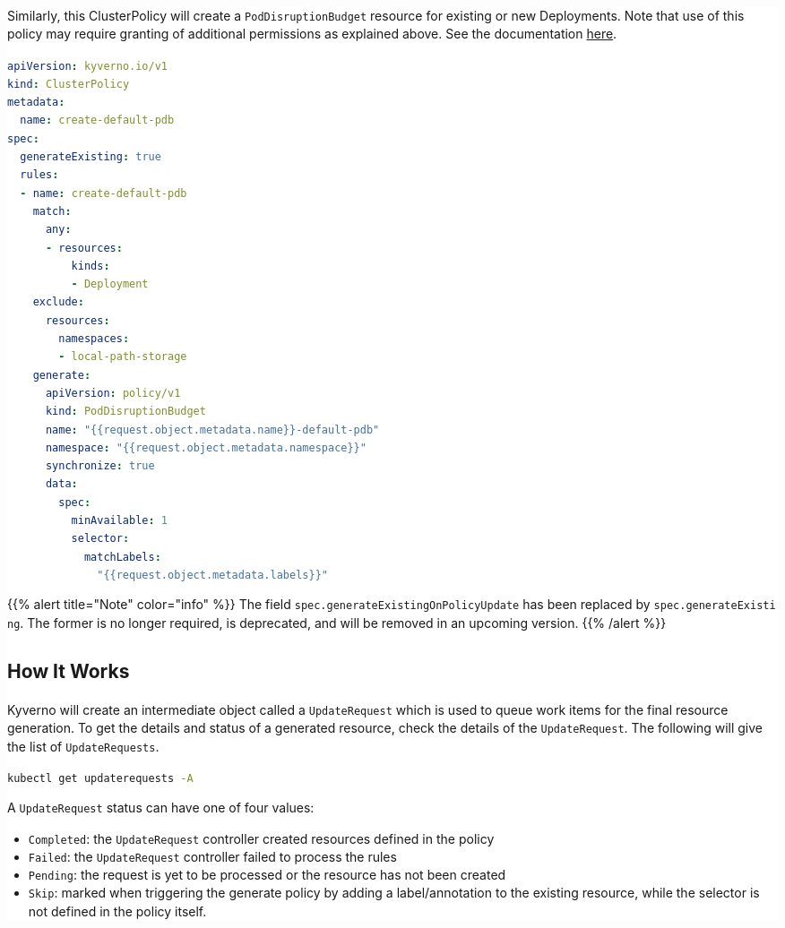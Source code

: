 Similarly, this ClusterPolicy will create a `PodDisruptionBudget` resource for existing or new Deployments. Note that use of this policy may require granting of additional permissions as explained above. See the documentation [here](/docs/installation/customization/#customizing-permissions).

```yaml
apiVersion: kyverno.io/v1
kind: ClusterPolicy
metadata:
  name: create-default-pdb
spec:
  generateExisting: true
  rules:
  - name: create-default-pdb
    match:
      any:
      - resources:
          kinds:
          - Deployment
    exclude:
      resources:
        namespaces:
        - local-path-storage
    generate:
      apiVersion: policy/v1
      kind: PodDisruptionBudget
      name: "{{request.object.metadata.name}}-default-pdb"
      namespace: "{{request.object.metadata.namespace}}"
      synchronize: true
      data:
        spec:
          minAvailable: 1
          selector:
            matchLabels:
              "{{request.object.metadata.labels}}"
```

{{% alert title="Note" color="info" %}}
The field `spec.generateExistingOnPolicyUpdate` has been replaced by `spec.generateExisting`. The former is no longer required, is deprecated, and will be removed in an upcoming version.
{{% /alert %}}

## How It Works

Kyverno will create an intermediate object called a `UpdateRequest` which is used to queue work items for the final resource generation. To get the details and status of a generated resource, check the details of the `UpdateRequest`. The following will give the list of `UpdateRequests`.

```sh
kubectl get updaterequests -A
```

A `UpdateRequest` status can have one of four values:

* `Completed`: the `UpdateRequest` controller created resources defined in the policy
* `Failed`: the `UpdateRequest` controller failed to process the rules
* `Pending`: the request is yet to be processed or the resource has not been created
* `Skip`: marked when triggering the generate policy by adding a label/annotation to the existing resource, while the selector is not defined in the policy itself.
